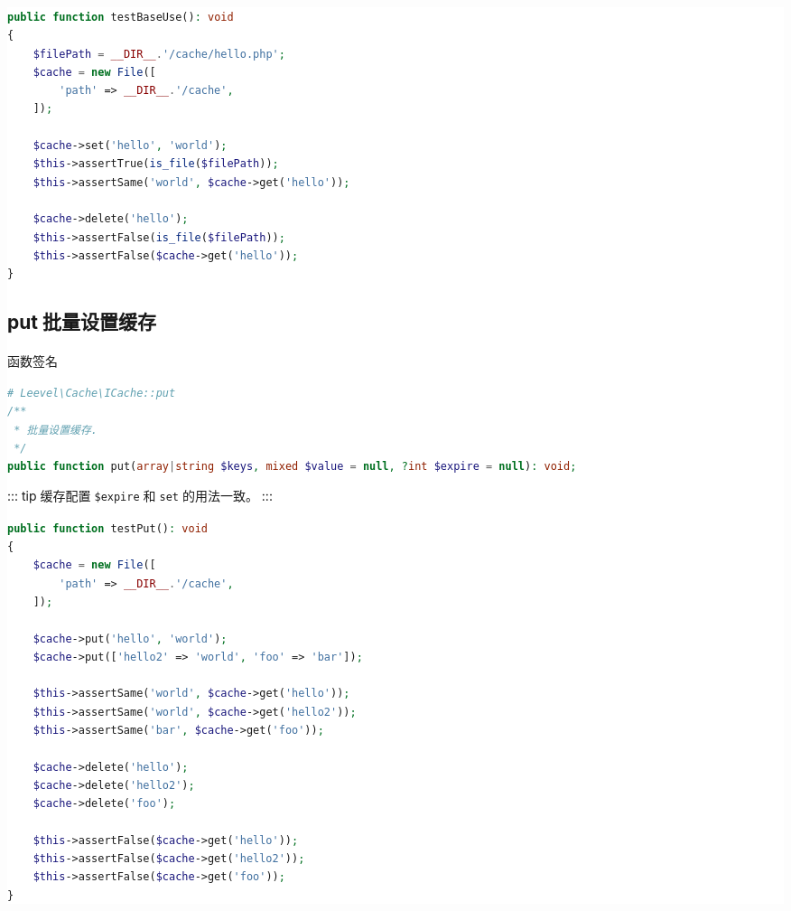 
``` php
public function testBaseUse(): void
{
    $filePath = __DIR__.'/cache/hello.php';
    $cache = new File([
        'path' => __DIR__.'/cache',
    ]);

    $cache->set('hello', 'world');
    $this->assertTrue(is_file($filePath));
    $this->assertSame('world', $cache->get('hello'));

    $cache->delete('hello');
    $this->assertFalse(is_file($filePath));
    $this->assertFalse($cache->get('hello'));
}
```
    
## put 批量设置缓存

函数签名

``` php
# Leevel\Cache\ICache::put
/**
 * 批量设置缓存.
 */
public function put(array|string $keys, mixed $value = null, ?int $expire = null): void;
```

::: tip
缓存配置 `$expire` 和 `set` 的用法一致。
:::


``` php
public function testPut(): void
{
    $cache = new File([
        'path' => __DIR__.'/cache',
    ]);

    $cache->put('hello', 'world');
    $cache->put(['hello2' => 'world', 'foo' => 'bar']);

    $this->assertSame('world', $cache->get('hello'));
    $this->assertSame('world', $cache->get('hello2'));
    $this->assertSame('bar', $cache->get('foo'));

    $cache->delete('hello');
    $cache->delete('hello2');
    $cache->delete('foo');

    $this->assertFalse($cache->get('hello'));
    $this->assertFalse($cache->get('hello2'));
    $this->assertFalse($cache->get('foo'));
}
```
    
